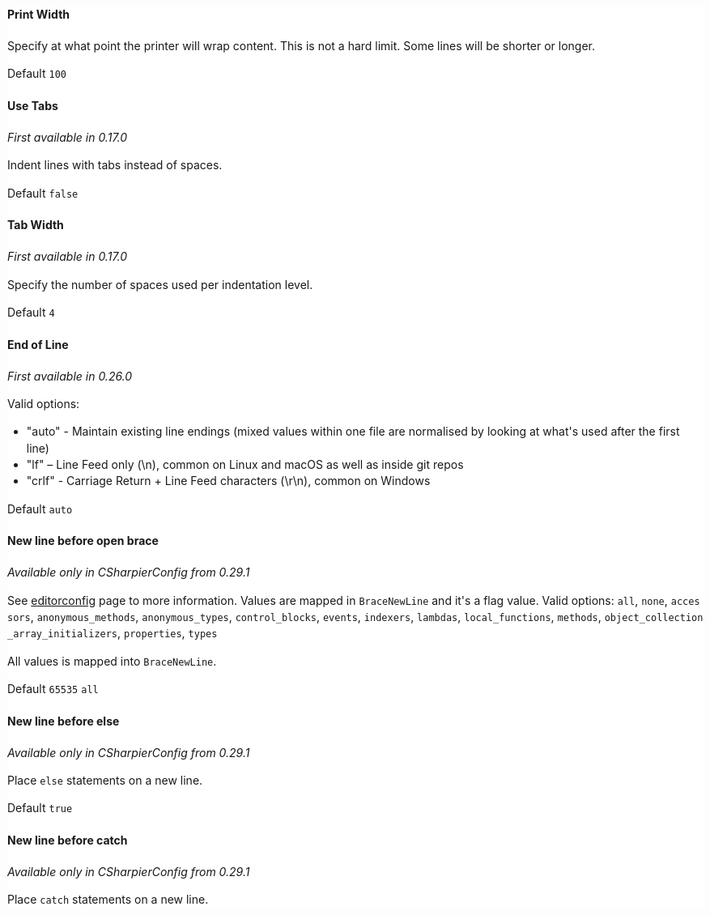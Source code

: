 #### Print Width
Specify at what point the printer will wrap content. This is not a hard limit. Some lines will be shorter or longer.

Default `100`
#### Use Tabs
_First available in 0.17.0_

Indent lines with tabs instead of spaces.

Default `false`
#### Tab Width
_First available in 0.17.0_

Specify the number of spaces used per indentation level.

Default `4`

#### End of Line
_First available in 0.26.0_

Valid options:

- "auto" - Maintain existing line endings (mixed values within one file are normalised by looking at what's used after the first line)
- "lf" – Line Feed only (\n), common on Linux and macOS as well as inside git repos
- "crlf" - Carriage Return + Line Feed characters (\r\n), common on Windows

Default `auto`

#### New line before open brace
_Available only in CSharpierConfig from 0.29.1_

See [editorconfig](
https://learn.microsoft.com/en-us/dotnet/fundamentals/code-analysis/style-rules/csharp-formatting-options#csharp_new_line_before_open_brace) page to more information.
Values are mapped in `BraceNewLine` and it's a flag value. Valid options:
`all`, `none`, `accessors`, `anonymous_methods`, `anonymous_types`, `control_blocks`, `events`, `indexers`, `lambdas`, `local_functions`, `methods`, `object_collection_array_initializers`, `properties`, `types`

All values is mapped into `BraceNewLine`.

Default `65535` `all`

#### New line before else
_Available only in CSharpierConfig from 0.29.1_

Place `else` statements on a new line.

Default `true`

#### New line before catch
_Available only in CSharpierConfig from 0.29.1_

Place `catch` statements on a new line.
